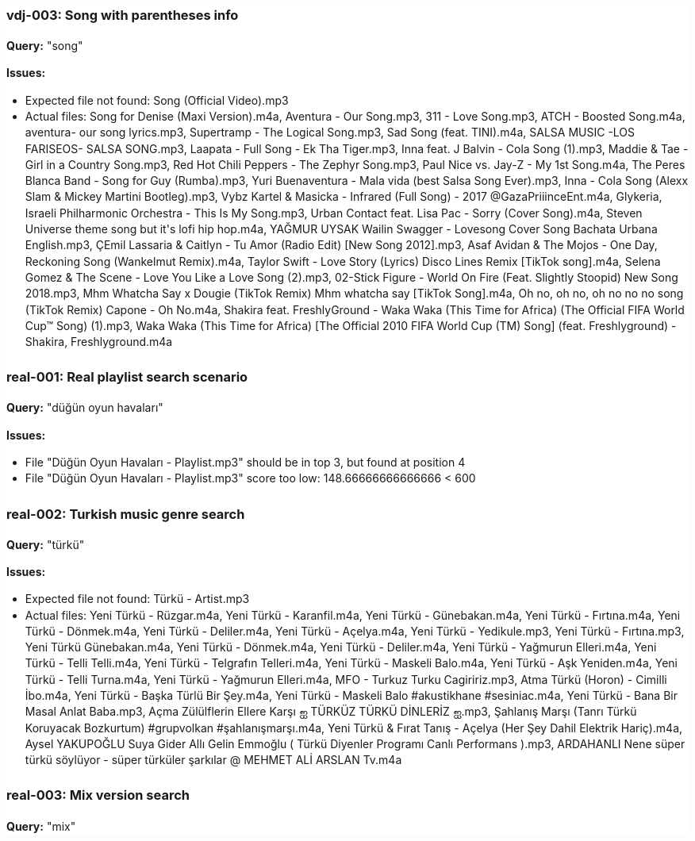 ### vdj-003: Song with parentheses info
**Query:** "song"

**Issues:**
- Expected file not found: Song (Official Video).mp3
- Actual files: Song for Denise (Maxi Version).m4a, Aventura - Our Song.mp3, 311 - Love Song.mp3, ATCH - Boosted Song.m4a, aventura- our song lyrics.mp3, Supertramp - The Logical Song.mp3, Sad Song (feat. TINI).m4a, SALSA MUSIC -LOS FARISEOS- SALSA SONG.mp3, Laapata - Full Song - Ek Tha Tiger.mp3, Inna feat. J Balvin - Cola Song (1).mp3, Maddie & Tae - Girl in a Country Song.mp3, Red Hot Chili Peppers - The Zephyr Song.mp3, Paul Nice vs. Jay-Z - My 1st Song.m4a, The Peres Blanca Band - Song for Guy (Rumba).mp3, Yuri Buenaventura -  Mala vida (best Salsa Song Ever).mp3, Inna - Cola Song (Alexx Slam & Mickey Martini Bootleg).mp3, Vybz Kartel & Masicka - Infrared (Full Song) - 2017 @GazaPriiinceEnt.m4a, Glykeria, Israeli Philharmonic Orchestra - This Is My Song.mp3, Urban Contact feat.  Lisa Pac - Sorry (Cover Song).m4a, Steven Universe theme song but it's lofi hip hop.m4a, YAĞMUR UYSAK Wailin Swagger - Lovesong Cover Song Bachata Urbana English.mp3, ÇEmil Lassaria & Caitlyn - Tu Amor (Radio Edit) [New Song 2012].mp3, Asaf Avidan & The Mojos - One Day, Reckoning Song (Wankelmut Remix).m4a, Taylor Swift - Love Story (Lyrics)  Disco Lines Remix  [TikTok song].m4a, Selena Gomez & The Scene - Love You Like a Love Song (2).mp3, 02-Stick Figure - World On Fire (Feat. Slightly Stoopid) New Song 2018.mp3, Mhm Whatcha Say x Dougie (TikTok Remix) Mhm whatcha say [TikTok Song].m4a, Oh no, oh no, oh no no no song  (TikTok Remix)   Capone - Oh No.m4a, Shakira feat. FreshlyGround - Waka Waka (This Time for Africa) (The Official FIFA World Cup™ Song) (1).mp3, Waka Waka (This Time for Africa) [The Official 2010 FIFA World Cup (TM) Song] (feat. Freshlyground) - Shakira, Freshlyground.m4a

### real-001: Real playlist search scenario
**Query:** "düğün oyun havaları"

**Issues:**
- File "Düğün Oyun Havaları - Playlist.mp3" should be in top 3, but found at position 4
- File "Düğün Oyun Havaları - Playlist.mp3" score too low: 148.66666666666666 < 600

### real-002: Turkish music genre search
**Query:** "türkü"

**Issues:**
- Expected file not found: Türkü - Artist.mp3
- Actual files: Yeni Türkü - Rüzgar.m4a, Yeni Türkü - Karanfil.m4a, Yeni Türkü - Günebakan.m4a, Yeni Türkü - Fırtına.m4a, Yeni Türkü - Dönmek.m4a, Yeni Türkü - Deliler.m4a, Yeni Türkü - Açelya.m4a, Yeni Türkü - Yedikule.mp3, Yeni Türkü - Fırtına.mp3, Yeni Türkü Günebakan.m4a, Yeni Türkü - Dönmek.m4a, Yeni Türkü - Deliler.m4a, Yeni Türkü - Yağmurun Elleri.m4a, Yeni Türkü - Telli Telli.m4a, Yeni Türkü - Telgrafın Telleri.m4a, Yeni Türkü - Maskeli Balo.m4a, Yeni Türkü - Aşk Yeniden.m4a, Yeni Türkü - Telli Turna.m4a, Yeni Türkü - Yağmurun Elleri.m4a, MFO - Turkuz Turku Cagiririz.mp3, Atma Türkü (Horon) - Cimilli İbo.m4a, Yeni Türkü - Başka Türlü Bir Şey.m4a, Yeni Türkü - Maskeli Balo   #akustikhane  #sesiniac.m4a, Yeni Türkü - Bana Bir Masal Anlat Baba.mp3, Açma Zülülflerin Ellere Karşı   ஐ TÜRKÜZ TÜRKÜ DİNLERİZ ஐ.mp3, Şahlanış Marşı (Tanrı Türkü Koruyacak Bozkurtum)    #grupvolkan #şahlanışmarşı.m4a, Yeni Türkü & Fırat Tanış - Açelya (Her Şey Dahil Elektrik Hariç).m4a, Aysel YAKUPOĞLU  Suya Gider Allı Gelin  Emmoğlu  ( Türkü Diyenler Programı Canlı Performans ).mp3, ARDAHANLI Nene süper türkü söylüyor - süper türküler şarkılar @ MEHMET ALİ ARSLAN Tv.m4a

### real-003: Mix version search
**Query:** "mix"
